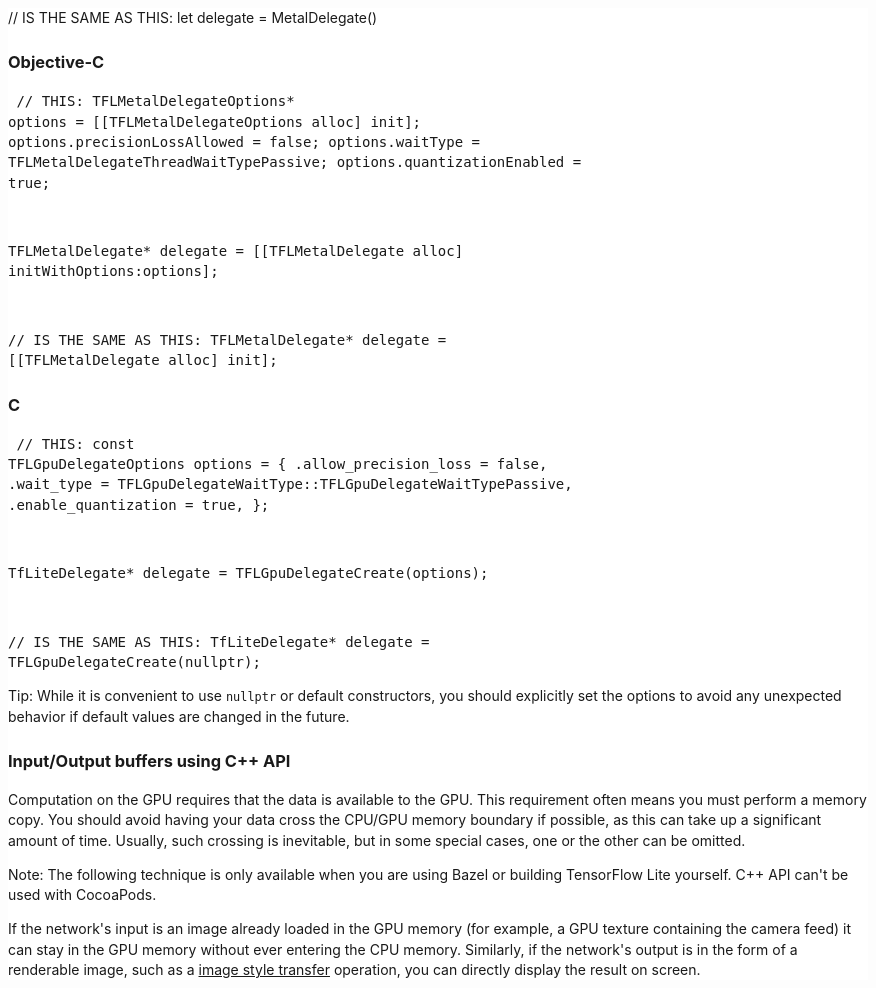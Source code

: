 // IS THE SAME AS THIS:
let delegate = MetalDelegate()
      </pre></p>
    </section>
    <section>
      <h3>Objective-C</h3>
      <p><pre class="prettyprint lang-objc">
// THIS:
TFLMetalDelegateOptions* options = [[TFLMetalDelegateOptions alloc] init];
options.precisionLossAllowed = false;
options.waitType = TFLMetalDelegateThreadWaitTypePassive;
options.quantizationEnabled = true;

TFLMetalDelegate* delegate = [[TFLMetalDelegate alloc] initWithOptions:options];

// IS THE SAME AS THIS:
TFLMetalDelegate* delegate = [[TFLMetalDelegate alloc] init];
      </pre></p>
    </section>
    <section>
      <h3>C</h3>
      <p><pre class="prettyprint lang-c">
// THIS:
const TFLGpuDelegateOptions options = {
  .allow_precision_loss = false,
  .wait_type = TFLGpuDelegateWaitType::TFLGpuDelegateWaitTypePassive,
  .enable_quantization = true,
};

TfLiteDelegate* delegate = TFLGpuDelegateCreate(options);

// IS THE SAME AS THIS:
TfLiteDelegate* delegate = TFLGpuDelegateCreate(nullptr);
      </pre></p>
    </section>
  </devsite-selector>
</div>

Tip: While it is convenient to use `nullptr` or default constructors, you should
explicitly set the options to avoid any unexpected behavior if default values
are changed in the future.

### Input/Output buffers using C++ API

Computation on the GPU requires that the data is available to the GPU. This
requirement often means you must perform a memory copy. You should avoid having
your data cross the CPU/GPU memory boundary if possible, as this can take up a
significant amount of time. Usually, such crossing is inevitable, but in some
special cases, one or the other can be omitted.

Note: The following technique is only available when you are using Bazel or
building TensorFlow Lite yourself. C++ API can't be used with CocoaPods.

If the network's input is an image already loaded in the GPU memory (for
example, a GPU texture containing the camera feed) it can stay in the GPU memory
without ever entering the CPU memory. Similarly, if the network's output is in
the form of a renderable image, such as a
[image style transfer](https://www.cv-foundation.org/openaccess/content_cvpr_2016/papers/Gatys_Image_Style_Transfer_CVPR_2016_paper.pdf)
operation, you can directly display the result on screen.
